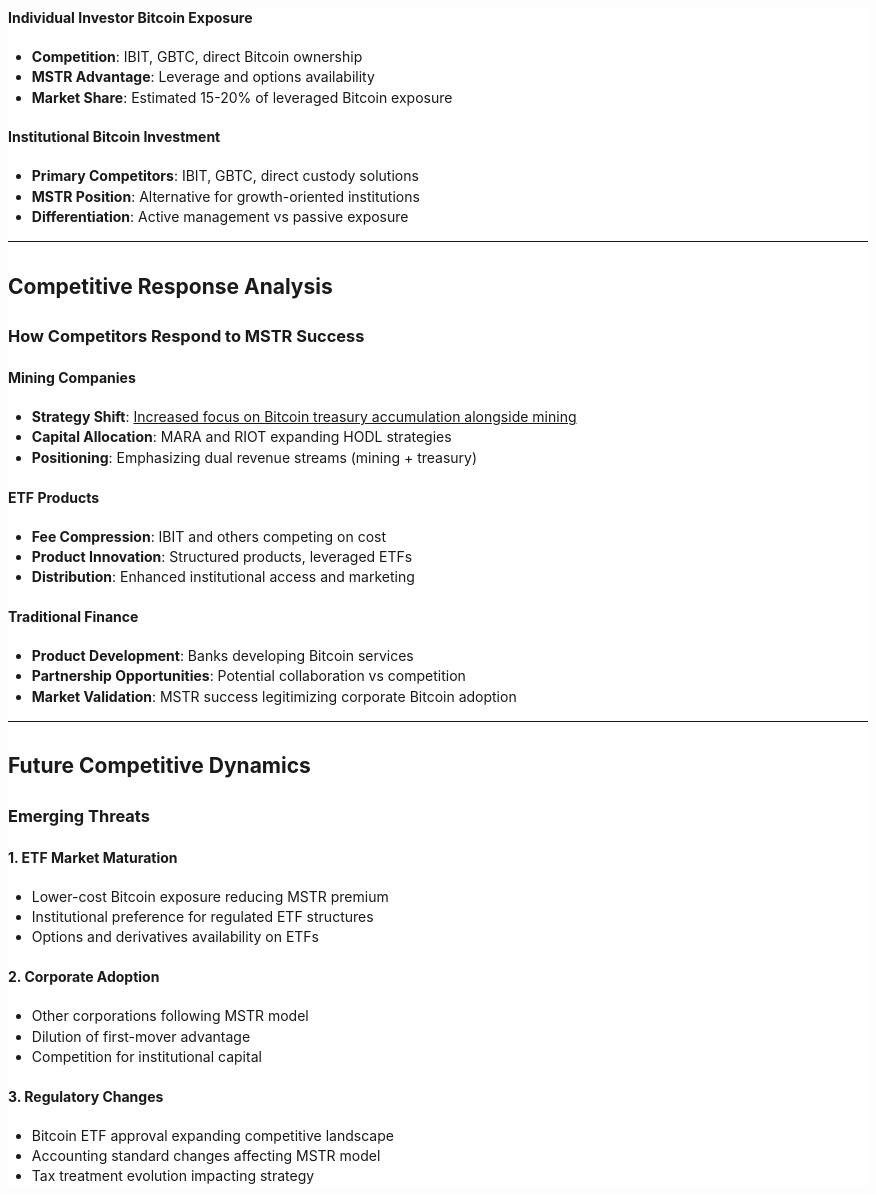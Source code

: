 #### Individual Investor Bitcoin Exposure
- **Competition**: IBIT, GBTC, direct Bitcoin ownership
- **MSTR Advantage**: Leverage and options availability
- **Market Share**: Estimated 15-20% of leveraged Bitcoin exposure

#### Institutional Bitcoin Investment
- **Primary Competitors**: IBIT, GBTC, direct custody solutions
- **MSTR Position**: Alternative for growth-oriented institutions
- **Differentiation**: Active management vs passive exposure

---

## Competitive Response Analysis

### How Competitors Respond to MSTR Success

#### Mining Companies
- **Strategy Shift**: [Increased focus on Bitcoin treasury accumulation alongside mining](https://www.webopedia.com/crypto/learn/bitcoin-mining-stocks/)
- **Capital Allocation**: MARA and RIOT expanding HODL strategies
- **Positioning**: Emphasizing dual revenue streams (mining + treasury)

#### ETF Products
- **Fee Compression**: IBIT and others competing on cost
- **Product Innovation**: Structured products, leveraged ETFs
- **Distribution**: Enhanced institutional access and marketing

#### Traditional Finance
- **Product Development**: Banks developing Bitcoin services
- **Partnership Opportunities**: Potential collaboration vs competition
- **Market Validation**: MSTR success legitimizing corporate Bitcoin adoption

---

## Future Competitive Dynamics

### Emerging Threats

#### 1. ETF Market Maturation
- Lower-cost Bitcoin exposure reducing MSTR premium
- Institutional preference for regulated ETF structures
- Options and derivatives availability on ETFs

#### 2. Corporate Adoption
- Other corporations following MSTR model
- Dilution of first-mover advantage
- Competition for institutional capital

#### 3. Regulatory Changes
- Bitcoin ETF approval expanding competitive landscape
- Accounting standard changes affecting MSTR model
- Tax treatment evolution impacting strategy

